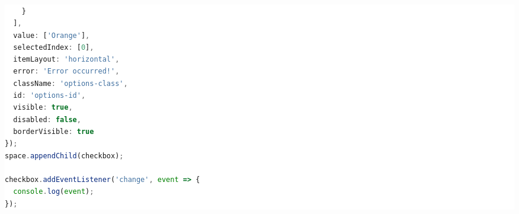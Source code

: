 ```javascript
    }
  ],
  value: ['Orange'],
  selectedIndex: [0],
  itemLayout: 'horizontal',
  error: 'Error occurred!',
  className: 'options-class',
  id: 'options-id',
  visible: true,
  disabled: false,
  borderVisible: true
});
space.appendChild(checkbox);

checkbox.addEventListener('change', event => {
  console.log(event);
});
```
